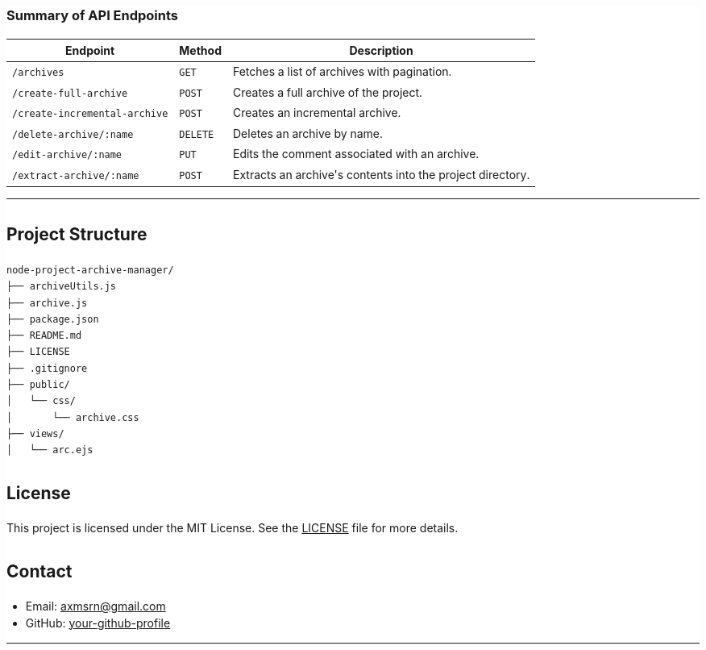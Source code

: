 
### Summary of API Endpoints

| Endpoint                               | Method  | Description                                    |
| -------------------------------------- | ------- | ---------------------------------------------- |
| `/archives`                            | `GET`   | Fetches a list of archives with pagination.    |
| `/create-full-archive`                 | `POST`  | Creates a full archive of the project.         |
| `/create-incremental-archive`          | `POST`  | Creates an incremental archive.                |
| `/delete-archive/:name`                | `DELETE`| Deletes an archive by name.                    |
| `/edit-archive/:name`                  | `PUT`   | Edits the comment associated with an archive.  |
| `/extract-archive/:name`               | `POST`  | Extracts an archive's contents into the project directory. |

---

## Project Structure

```
node-project-archive-manager/
├── archiveUtils.js
├── archive.js
├── package.json
├── README.md
├── LICENSE
├── .gitignore
├── public/
│   └── css/
│       └── archive.css
├── views/
│   └── arc.ejs
```

## License
This project is licensed under the MIT License. See the [LICENSE](LICENSE) file for more details.

## Contact
- Email: [axmsrn@gmail.com](mailto:axmsrn@gmail.com)
- GitHub: [your-github-profile](https://github.com/your-github-profile)

---

